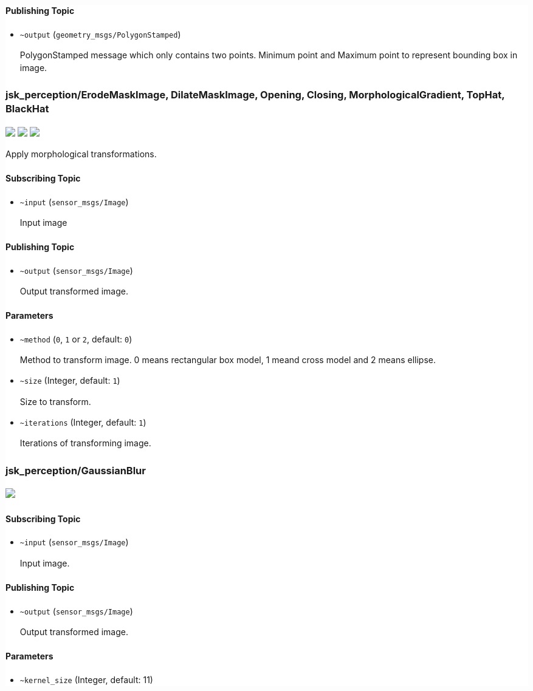 #### Publishing Topic
* `~output` (`geometry_msgs/PolygonStamped`)

  PolygonStamped message which only contains two points. Minimum point and Maximum point to represent bounding box in image.


### jsk\_perception/ErodeMaskImage, DilateMaskImage, Opening, Closing, MorphologicalGradient, TopHat, BlackHat
![](images/erode_mask_image.png)
![](images/dilate_mask_image.png)
![](images/morphological_operator.png)

Apply morphological transformations.

#### Subscribing Topic
* `~input` (`sensor_msgs/Image`)

  Input image

#### Publishing Topic
* `~output` (`sensor_msgs/Image`)

  Output transformed image.

#### Parameters
* `~method` (`0`, `1` or `2`, default: `0`)

  Method to transform image. 0 means rectangular box model,
  1 meand cross model and 2 means ellipse.

* `~size` (Integer, default: `1`)

  Size to transform.

* `~iterations` (Integer, default: `1`)

  Iterations of transforming image.


### jsk\_perception/GaussianBlur
![](images/gaussian_blur.png)

#### Subscribing Topic
* `~input` (`sensor_msgs/Image`)

  Input image.

#### Publishing Topic
* `~output` (`sensor_msgs/Image`)

  Output transformed image.

#### Parameters
* `~kernel_size` (Integer, default: 11)
